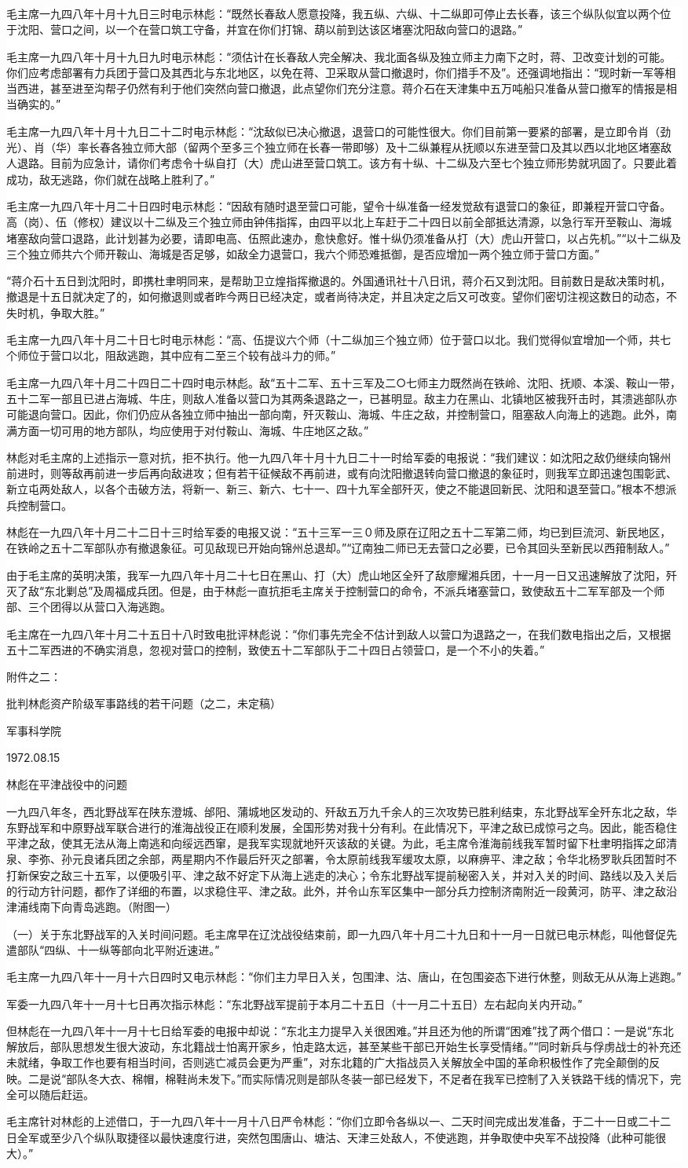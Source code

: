 毛主席一九四八年十月十九日三时电示林彪：“既然长春敌人愿意投降，我五纵、六纵、十二纵即可停止去长春，该三个纵队似宜以两个位于沈阳、营口之间，以一个在营口筑工守备，并宜在你们打锦、葫以前到达该区堵塞沈阳敌向营口的退路。”

毛主席一九四八年十月十九日九时电示林彪：“须估计在长春敌人完全解决、我北面各纵及独立师主力南下之时，蒋、卫改变计划的可能。你们应考虑部署有力兵团于营口及其西北与东北地区，以免在蒋、卫采取从营口撤退时，你们措手不及”。还强调地指出：“现时新一军等相当西进，甚至进至沟帮子仍然有利于他们突然向营口撤退，此点望你们充分注意。蒋介石在天津集中五万吨船只准备从营口撤军的情报是相当确实的。”

毛主席一九四八年十月十九日二十二时电示林彪：“沈敌似已决心撤退，退营口的可能性很大。你们目前第一要紧的部署，是立即令肖（劲光）、肖（华）率长春各独立师大部（留两个至多三个独立师在长春一带即够）及十二纵兼程从抚顺以东进至营口及其以西以北地区堵塞敌人退路。目前为应急计，请你们考虑令十纵自打（大）虎山进至营口筑工。该方有十纵、十二纵及六至七个独立师形势就巩固了。只要此着成功，敌无逃路，你们就在战略上胜利了。”

毛主席一九四八年十月二十日四时电示林彪：“因敌有随时退至营口可能，望令十纵准备一经发觉敌有退营口的象征，即兼程开营口守备。高（岗）、伍（修权）建议以十二纵及三个独立师由钟伟指挥，由四平以北上车赶于二十四日以前全部抵达清源，以急行军开至鞍山、海城堵塞敌向营口退路，此计划甚为必要，请即电高、伍照此速办，愈快愈好。惟十纵仍须准备从打（大）虎山开营口，以占先机。”“以十二纵及三个独立师共六个师开鞍山、海城是否足够，如敌全力退营口，我六个师恐难抵御，是否应增加一两个独立师于营口方面。”

“蒋介石十五日到沈阳时，即携杜聿明同来，是帮助卫立煌指挥撤退的。外国通讯社十八日讯，蒋介石又到沈阳。目前数日是敌决策时机，撤退是十五日就决定了的，如何撤退则或者昨今两日已经决定，或者尚待决定，并且决定之后又可改变。望你们密切注视这数日的动态，不失时机，争取大胜。”

毛主席一九四八年十月二十日七时电示林彪：“高、伍提议六个师（十二纵加三个独立师）位于营口以北。我们觉得似宜增加一个师，共七个师位于营口以北，阻敌逃跑，其中应有二至三个较有战斗力的师。”

毛主席一九四八年十月二十四日二十四时电示林彪。敌“五十二军、五十三军及二○七师主力既然尚在铁岭、沈阳、抚顺、本溪、鞍山一带，五十二军一部且已进占海城、牛庄，则敌人准备以营口为其两条退路之一，已甚明显。敌主力在黑山、北镇地区被我歼击时，其溃逃部队亦可能退向营口。因此，你们仍应从各独立师中抽出一部向南，歼灭鞍山、海城、牛庄之敌，并控制营口，阻塞敌人向海上的逃跑。此外，南满方面一切可用的地方部队，均应使用于对付鞍山、海城、牛庄地区之敌。”

林彪对毛主席的上述指示一意对抗，拒不执行。他一九四八年十月十九日二十一时给军委的电报说：“我们建议：如沈阳之敌仍继续向锦州前进时，则等敌再前进一步后再向敌进攻；但有若干征候敌不再前进，或有向沈阳撤退转向营口撤退的象征时，则我军立即迅速包围彰武、新立屯两处敌人，以各个击破方法，将新一、新三、新六、七十一、四十九军全部歼灭，使之不能退回新民、沈阳和退至营口。”根本不想派兵控制营口。

林彪在一九四八年十月二十二日十三时给军委的电报又说：“五十三军一三０师及原在辽阳之五十二军第二师，均已到巨流河、新民地区，在铁岭之五十二军部队亦有撤退象征。可见敌现已开始向锦州总退却。”“辽南独二师已无去营口之必要，已令其回头至新民以西箝制敌人。”

由于毛主席的英明决策，我军一九四八年十月二十七日在黑山、打（大）虎山地区全歼了敌廖耀湘兵团，十一月一日又迅速解放了沈阳，歼灭了敌“东北剿总”及周福成兵团。但是，由于林彪一直抗拒毛主席关于控制营口的命令，不派兵堵塞营口，致使敌五十二军军部及一个师部、三个团得以从营口入海逃跑。

毛主席在一九四八年十月二十五日十八时致电批评林彪说：“你们事先完全不估计到敌人以营口为退路之一，在我们数电指出之后，又根据五十二军西进的不确实消息，忽视对营口的控制，致使五十二军部队于二十四日占领营口，是一个不小的失着。”

附件之二：

批判林彪资产阶级军事路线的若干问题（之二，未定稿）

军事科学院

1972.08.15

林彪在平津战役中的问题

一九四八年冬，西北野战军在陕东澄城、邰阳、蒲城地区发动的、歼敌五万九千余人的三次攻势已胜利结束，东北野战军全歼东北之敌，华东野战军和中原野战军联合进行的淮海战役正在顺利发展，全国形势对我十分有利。在此情况下，平津之敌已成惊弓之鸟。因此，能否稳住平津之敌，使其无法从海上南逃和向绥远西窜，是我军实现就地歼灭该敌的关键。为此，毛主席令淮海前线我军暂时留下杜聿明指挥之邱清泉、李弥、孙元良诸兵团之余部，两星期内不作最后歼灭之部署，令太原前线我军缓攻太原，以麻痹平、津之敌；令华北杨罗耿兵团暂时不打新保安之敌三十五军，以便吸引平、津之敌不好定下从海上逃走的决心；令东北野战军提前秘密入关，并对入关的时间、路线以及入关后的行动方针问题，都作了详细的布置，以求稳住平、津之敌。此外，并令山东军区集中一部分兵力控制济南附近一段黄河，防平、津之敌沿津浦线南下向青岛逃跑。（附图一）

（一）关于东北野战军的入关时间问题。毛主席早在辽沈战役结束前，即一九四八年十月二十九日和十一月一日就已电示林彪，叫他督促先遣部队“四纵、十一纵等部向北平附近速进。”

毛主席一九四八年十一月十六日四时又电示林彪：“你们主力早日入关，包围津、沽、唐山，在包围姿态下进行休整，则敌无从从海上逃跑。”

军委一九四八年十一月十七日再次指示林彪：“东北野战军提前于本月二十五日（十一月二十五日）左右起向关内开动。”

但林彪在一九四八年十一月十七日给军委的电报中却说：“东北主力提早入关很困难。”并且还为他的所谓“困难”找了两个借口：一是说“东北解放后，部队思想发生很大波动，东北籍战士怕离开家乡，怕走路太远，甚至某些干部已开始生长享受情绪。”“同时新兵与俘虏战士的补充还未就绪，争取工作也要有相当时间，否则逃亡减员会更为严重”，对东北籍的广大指战员入关解放全中国的革命积极性作了完全颠倒的反映。二是说“部队冬大衣、棉帽，棉鞋尚未发下。”而实际情况则是部队冬装一部已经发下，不足者在我军已控制了入关铁路干线的情况下，完全可以随后赶运。

毛主席针对林彪的上述借口，于一九四八年十一月十八日严令林彪：“你们立即令各纵以一、二天时间完成出发准备，于二十一日或二十二日全军或至少八个纵队取捷径以最快速度行进，突然包围唐山、塘沽、天津三处敌人，不使逃跑，并争取使中央军不战投降（此种可能很大）。”
